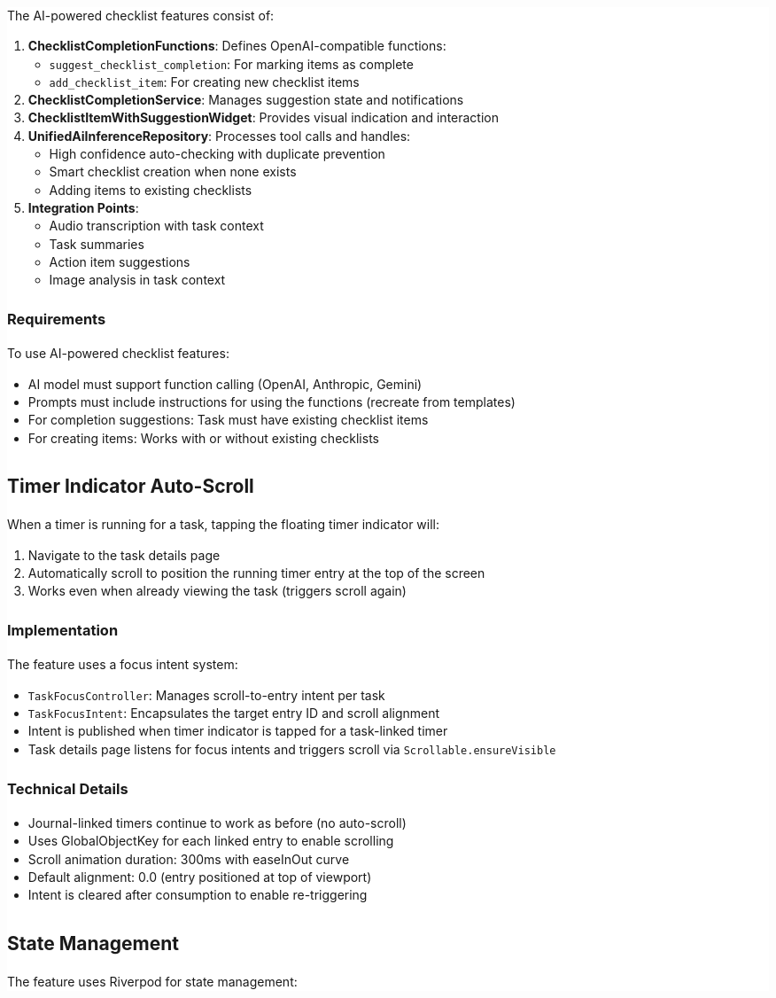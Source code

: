 The AI-powered checklist features consist of:

1. **ChecklistCompletionFunctions**: Defines OpenAI-compatible functions:
   - `suggest_checklist_completion`: For marking items as complete
   - `add_checklist_item`: For creating new checklist items
2. **ChecklistCompletionService**: Manages suggestion state and notifications
3. **ChecklistItemWithSuggestionWidget**: Provides visual indication and interaction
4. **UnifiedAiInferenceRepository**: Processes tool calls and handles:
   - High confidence auto-checking with duplicate prevention
   - Smart checklist creation when none exists
   - Adding items to existing checklists
5. **Integration Points**:
   - Audio transcription with task context
   - Task summaries
   - Action item suggestions
   - Image analysis in task context

### Requirements

To use AI-powered checklist features:
- AI model must support function calling (OpenAI, Anthropic, Gemini)
- Prompts must include instructions for using the functions (recreate from templates)
- For completion suggestions: Task must have existing checklist items
- For creating items: Works with or without existing checklists

## Timer Indicator Auto-Scroll

When a timer is running for a task, tapping the floating timer indicator will:
1. Navigate to the task details page
2. Automatically scroll to position the running timer entry at the top of the screen
3. Works even when already viewing the task (triggers scroll again)

### Implementation

The feature uses a focus intent system:
- `TaskFocusController`: Manages scroll-to-entry intent per task
- `TaskFocusIntent`: Encapsulates the target entry ID and scroll alignment
- Intent is published when timer indicator is tapped for a task-linked timer
- Task details page listens for focus intents and triggers scroll via `Scrollable.ensureVisible`

### Technical Details

- Journal-linked timers continue to work as before (no auto-scroll)
- Uses GlobalObjectKey for each linked entry to enable scrolling
- Scroll animation duration: 300ms with easeInOut curve
- Default alignment: 0.0 (entry positioned at top of viewport)
- Intent is cleared after consumption to enable re-triggering

## State Management

The feature uses Riverpod for state management:
